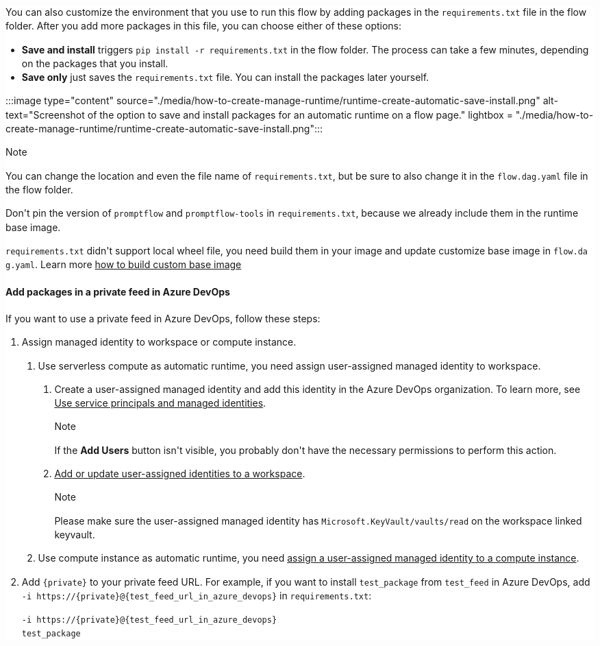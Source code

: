 You can also customize the environment that you use to run this flow by adding packages in the `requirements.txt` file in the flow folder. After you add more packages in this file, you can choose either of these options:

- **Save and install** triggers `pip install -r requirements.txt` in the flow folder. The process can take a few minutes, depending on the packages that you install.
- **Save only** just saves the `requirements.txt` file. You can install the packages later yourself.

:::image type="content" source="./media/how-to-create-manage-runtime/runtime-create-automatic-save-install.png" alt-text="Screenshot of the option to save and install packages for an automatic runtime on a flow page." lightbox = "./media/how-to-create-manage-runtime/runtime-create-automatic-save-install.png":::

> [!NOTE]
> You can change the location and even the file name of `requirements.txt`, but be sure to also change it in the `flow.dag.yaml` file in the flow folder.
>
> Don't pin the version of `promptflow` and `promptflow-tools` in `requirements.txt`, because we already include them in the runtime base image.
> 
> `requirements.txt` didn't support local wheel file, you need build them in your image and update customize base image in `flow.dag.yaml`. Learn more [how to build custom base image](how-to-customize-environment-runtime.md#customize-environment-with-docker-context-for-runtime)

#### Add packages in a private feed in Azure DevOps

If you want to use a private feed in Azure DevOps, follow these steps:

1. Assign managed identity to workspace or compute instance.
    1. Use serverless compute as automatic runtime, you need assign user-assigned managed identity to workspace.
        1. Create a user-assigned managed identity and add this identity in the Azure DevOps organization. To learn more, see [Use service principals and managed identities](/azure/devops/integrate/get-started/authentication/service-principal-managed-identity).

            > [!NOTE]
            > If the **Add Users** button isn't visible, you probably don't have the necessary permissions to perform this action.
        
        2. [Add or update user-assigned identities to a workspace](../how-to-identity-based-service-authentication.md#to-create-a-workspace-with-multiple-user-assigned-identities-use-one-of-the-following-methods).

            > [!NOTE]
            > Please make sure the user-assigned managed identity has `Microsoft.KeyVault/vaults/read` on the workspace linked keyvault.
  
    2. Use compute instance as automatic runtime, you need [assign a user-assigned managed identity to a compute instance](../how-to-create-compute-instance.md#assign-managed-identity).

2. Add `{private}` to your private feed URL. For example, if you want to install `test_package` from `test_feed` in Azure DevOps, add `-i https://{private}@{test_feed_url_in_azure_devops}` in `requirements.txt`:

   ```txt
   -i https://{private}@{test_feed_url_in_azure_devops}
   test_package
   ```
